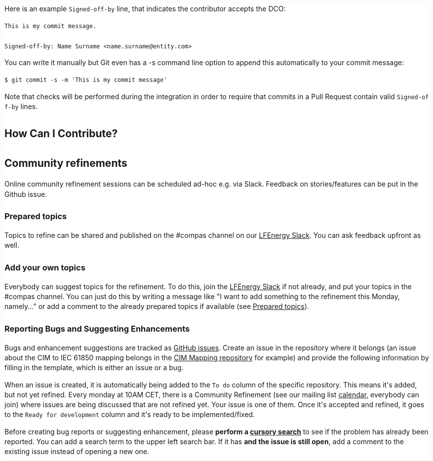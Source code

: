 Here is an example ``Signed-off-by`` line, that indicates the contributor accepts the DCO:

````
This is my commit message.

Signed-off-by: Name Surname <name.surname@entity.com>
````
You can write it manually but Git even has a -s command line option to append this automatically to your commit message:
````
$ git commit -s -m 'This is my commit message'
````

Note that checks will be performed during the integration in order to require that commits in a Pull Request contain valid ``Signed-off-by`` lines.

## How Can I Contribute?

## Community refinements

Online community refinement sessions can be scheduled ad-hoc e.g. via Slack. Feedback on stories/features can be put in the Github issue.

### Prepared topics

Topics to refine can be shared and published on the #compas channel on our [LFEnergy Slack](https://lfenergy.slack.com/). You can ask feedback upfront as well.

### Add your own topics

Everybody can suggest topics for the refinement. To do this, join the [LFEnergy Slack](https://lfenergy.slack.com/) if not already, and put your topics in the #compas channel. You can just do this by writing a message like "I want to add something to the refinement this Monday, namely..." or add a comment to the already prepared topics if available (see [Prepared topics](#prepared-topics)).

### Reporting Bugs and Suggesting Enhancements

Bugs and enhancement suggestions are tracked as [GitHub issues](https://guides.github.com/features/issues/). Create an issue in the repository where it belongs (an issue about the CIM to IEC 61850 mapping belongs in the [CIM Mapping repository](https://github.com/com-pas/compas-cim-mapping) for example) and provide the following information by filling in the template, which is either an issue or a bug.

When an issue is created, it is automatically being added to the `To do` column of the specific repository. This means it's added, but not yet refined. Every monday at 10AM CET, there is a Community Refinement (see our mailing list [calendar](https://lists.lfenergy.org/g/CoMPAS/calendar), everybody can join) where issues are being discussed that are not refined yet. Your issue is one of them.
Once it's accepted and refined, it goes to the `Ready for development` column and it's ready to be implemented/fixed.

Before creating bug reports or suggesting enhancement, please **perform a [cursory search](https://github.com/search?q=+is%3Aissue+user%3Acom-pas)** 
to see if the problem has already been reported. You can add a search term to the upper left search bar. If it has **and the issue is still open**, add a comment to the existing issue instead of opening a new one.
